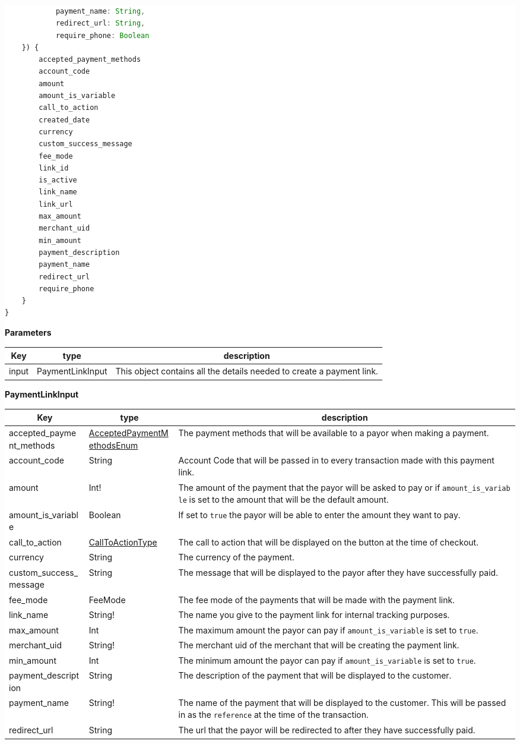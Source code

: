 ```js
            payment_name: String,
            redirect_url: String,
            require_phone: Boolean
    }) {
        accepted_payment_methods
        account_code
        amount
        amount_is_variable
        call_to_action
        created_date
        currency
        custom_success_message
        fee_mode
        link_id
        is_active
        link_name
        link_url
        max_amount
        merchant_uid
        min_amount
        payment_description
        payment_name
        redirect_url
        require_phone
    }
}
```

**Parameters**

| Key   | type             | description                                                           |
|-------|------------------|-----------------------------------------------------------------------|
| input | PaymentLinkInput | This object contains all the details needed to create a payment link. |

**PaymentLinkInput**

| Key                      | type                                                      | description                                                                                                                                    |
|--------------------------|-----------------------------------------------------------|------------------------------------------------------------------------------------------------------------------------------------------------|
| accepted_payment_methods | [AcceptedPaymentMethodsEnum](#acceptedpaymentmethodsenum) | The payment methods that will be available to a payor when making a payment.                                                                   |
| account_code             | String                                                    | Account Code that will be passed in to every transaction made with this payment link.                                                          |
| amount                   | Int!                                                      | The amount of the payment that the payor will be asked to pay or if `amount_is_variable` is set to the amount that will be the default amount. |
| amount_is_variable       | Boolean                                                   | If set to `true` the payor will be able to enter the amount they want to pay.                                                                  |
| call_to_action           | [CallToActionType](#calltoactiontype)                     | The call to action that will be displayed on the button at the time of checkout.                                                               |
| currency                 | String                                                    | The currency of the payment.                                                                                                                   |
| custom_success_message   | String                                                    | The message that will be displayed to the payor after they have successfully paid.                                                             |
| fee_mode                 | FeeMode                                                   | The fee mode of the payments that will be made with the payment link.                                                                          |
| link_name                | String!                                                   | The name you give to the payment link for internal tracking purposes.                                                                          |
| max_amount               | Int                                                       | The maximum amount the payor can pay if `amount_is_variable` is set to `true`.                                                                 |
| merchant_uid             | String!                                                   | The merchant uid of the merchant that will be creating the payment link.                                                                       |
| min_amount               | Int                                                       | The minimum amount the payor can pay if `amount_is_variable` is set to `true`.                                                                 |
| payment_description      | String                                                    | The description of the payment that will be displayed to the customer.                                                                         |
| payment_name             | String!                                                   | The name of the payment that will be displayed to the customer. This will be passed in as the `reference` at the time of the transaction.      |
| redirect_url             | String                                                    | The url that the payor will be redirected to after they have successfully paid.                                                                |
